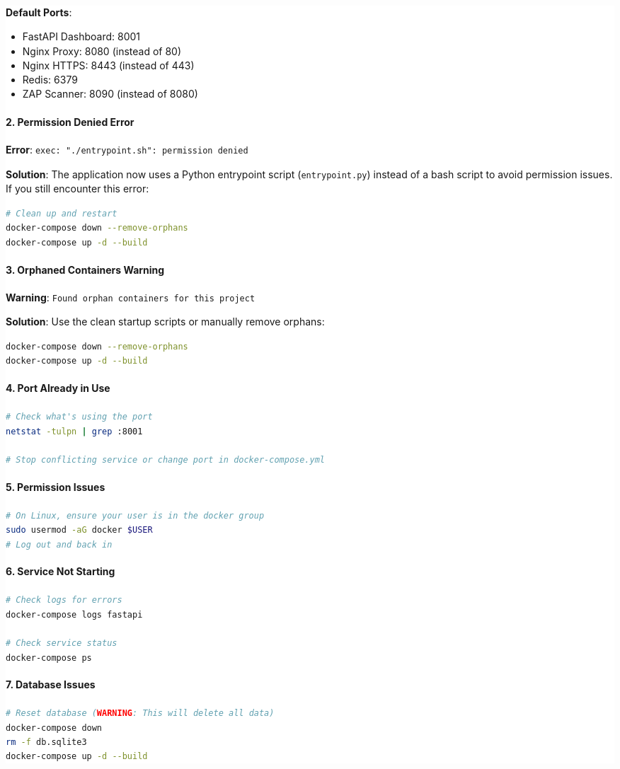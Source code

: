 **Default Ports**:
- FastAPI Dashboard: 8001
- Nginx Proxy: 8080 (instead of 80)
- Nginx HTTPS: 8443 (instead of 443)
- Redis: 6379
- ZAP Scanner: 8090 (instead of 8080)

#### 2. Permission Denied Error
**Error**: `exec: "./entrypoint.sh": permission denied`

**Solution**: The application now uses a Python entrypoint script (`entrypoint.py`) instead of a bash script to avoid permission issues. If you still encounter this error:

```bash
# Clean up and restart
docker-compose down --remove-orphans
docker-compose up -d --build
```

#### 3. Orphaned Containers Warning
**Warning**: `Found orphan containers for this project`

**Solution**: Use the clean startup scripts or manually remove orphans:
```bash
docker-compose down --remove-orphans
docker-compose up -d --build
```

#### 4. Port Already in Use
```bash
# Check what's using the port
netstat -tulpn | grep :8001

# Stop conflicting service or change port in docker-compose.yml
```

#### 5. Permission Issues
```bash
# On Linux, ensure your user is in the docker group
sudo usermod -aG docker $USER
# Log out and back in
```

#### 6. Service Not Starting
```bash
# Check logs for errors
docker-compose logs fastapi

# Check service status
docker-compose ps
```

#### 7. Database Issues
```bash
# Reset database (WARNING: This will delete all data)
docker-compose down
rm -f db.sqlite3
docker-compose up -d --build
```
